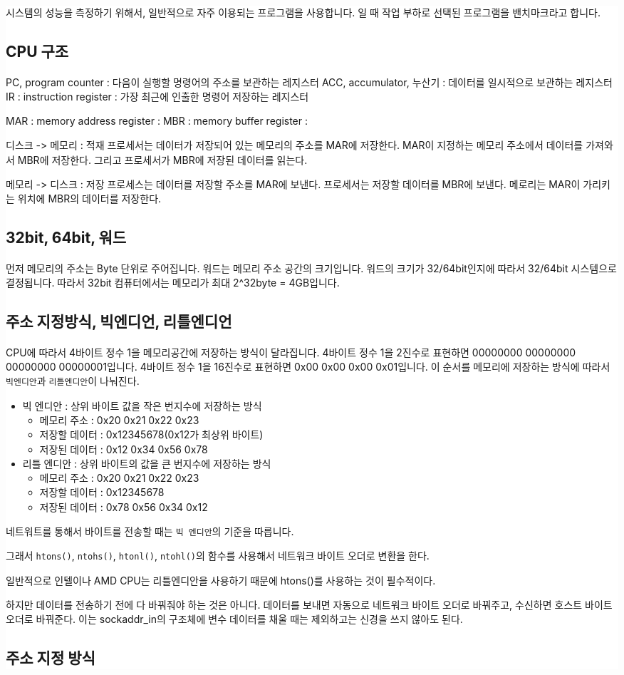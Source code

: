 시스템의 성능을 측정하기 위해서, 일반적으로 자주 이용되는 프로그램을 사용합니다.
일 때 작업 부하로 선택된 프로그램을 밴치마크라고 합니다. 

## CPU 구조

PC, program counter : 다음이 실행할 명령어의 주소를 보관하는 레지스터
ACC, accumulator, 누산기 : 데이터를 일시적으로 보관하는 레지스터
IR : instruction register : 가장 최근에 인출한 명령어 저장하는 레지스터

MAR : memory address register : 
MBR : memory buffer register : 

디스크 -> 메모리 : 적재
프로세서는 데이터가 저장되어 있는 메모리의 주소를 MAR에 저장한다.
MAR이 지정하는 메모리 주소에서 데이터를 가져와서 MBR에 저장한다. 그리고 프로세서가 MBR에 저장된 데이터를 읽는다.

메모리 -> 디스크 : 저장
프로세스는 데이터를 저장할 주소를 MAR에 보낸다.
프로세서는 저장할 데이터를 MBR에 보낸다.
메로리는 MAR이 가리키는 위치에 MBR의 데이터를 저장한다. 

## 32bit, 64bit, 워드

먼저 메모리의 주소는 Byte 단위로 주어집니다.
워드는 메모리 주소 공간의 크기입니다. 워드의 크기가 32/64bit인지에 따라서 32/64bit 시스템으로 결정됩니다.
따라서 32bit 컴퓨터에서는 메모리가 최대 2^32byte = 4GB입니다. 

## 주소 지정방식, 빅엔디언, 리틀엔디언

CPU에 따라서 4바이트 정수 1을 메모리공간에 저장하는 방식이 달라집니다. 
4바이트 정수 1을 2진수로 표현하면 00000000 00000000 00000000 00000001입니다. 
4바이트 정수 1을 16진수로 표현하면 0x00 0x00 0x00 0x01입니다. 
이 순서를 메모리에 저장하는 방식에 따라서 `빅엔디안`과 `리틀엔디안`이 나눠진다.

- 빅 엔디안 : 상위 바이트 값을 작은 번지수에 저장하는 방식
    - 메모리 주소   : 0x20  0x21  0x22  0x23
    - 저장할 데이터 : 0x12345678(0x12가 최상위 바이트)
    - 저장된 데이터 : 0x12  0x34  0x56  0x78
- 리틀 엔디안 : 상위 바이트의 값을 큰 번지수에 저장하는 방식
    - 메모리 주소   : 0x20  0x21  0x22  0x23
    - 저장할 데이터 : 0x12345678
    - 저장된 데이터 : 0x78  0x56  0x34  0x12

네트워트를 통해서 바이트를 전송할 때는 `빅 엔디안`의 기준을 따릅니다. 

그래서 `htons()`, `ntohs()`, `htonl()`, `ntohl()`의 함수를 사용해서 네트워크 바이트 오더로 변환을 한다. 

일반적으로 인텔이나 AMD CPU는 리틀엔디안을 사용하기 때문에 htons()를 사용하는 것이 필수적이다.  

하지만 데이터를 전송하기 전에 다 바꿔줘야 하는 것은 아니다. 
데이터를 보내면 자동으로 네트워크 바이트 오더로 바꿔주고, 수신하면 호스트 바이트 오더로 바꿔준다. 
이는 sockaddr_in의 구조체에 변수 데이터를 채울 때는 제외하고는 신경을 쓰지 않아도 된다. 

## 주소 지정 방식
